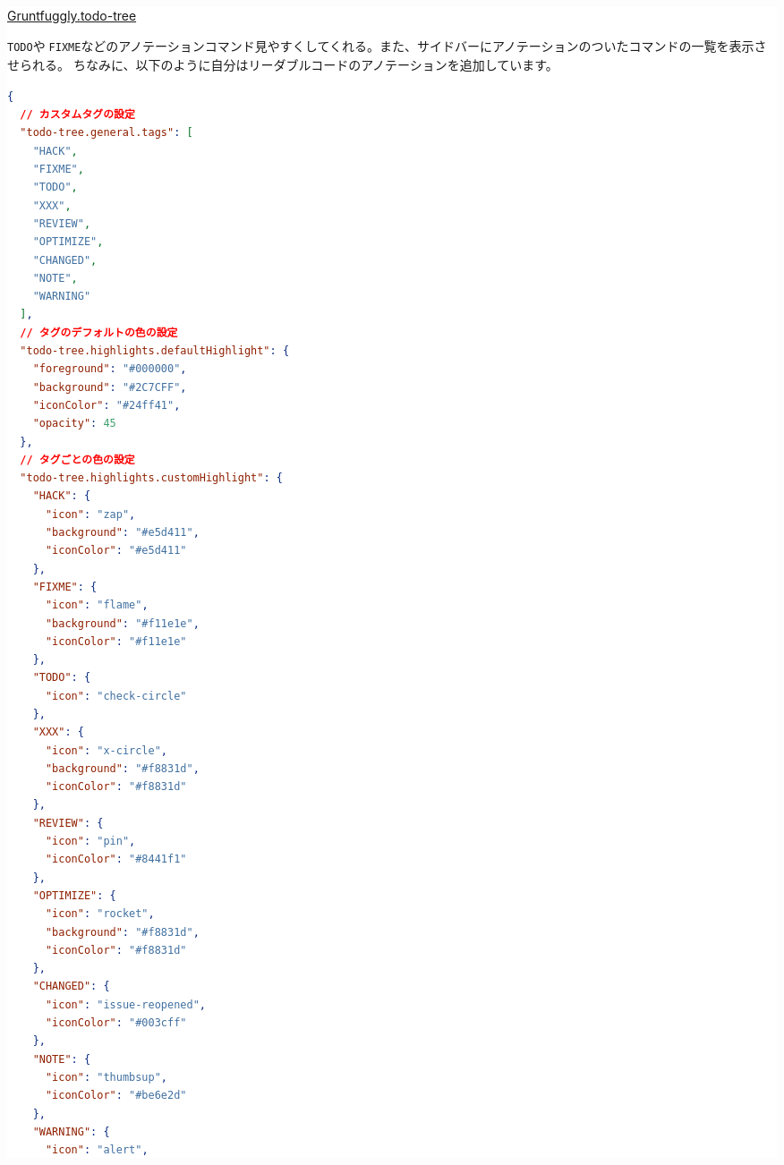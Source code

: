 [Gruntfuggly.todo-tree](https://marketplace.visualstudio.com/items?itemName=Gruntfuggly.todo-tree)

`TODO`や `FIXME`などのアノテーションコマンド見やすくしてくれる。また、サイドバーにアノテーションのついたコマンドの一覧を表示させられる。
ちなみに、以下のように自分はリーダブルコードのアノテーションを追加しています。

```jsonc:.vscode/settings.json
{
  // カスタムタグの設定
  "todo-tree.general.tags": [
    "HACK",
    "FIXME",
    "TODO",
    "XXX",
    "REVIEW",
    "OPTIMIZE",
    "CHANGED",
    "NOTE",
    "WARNING"
  ],
  // タグのデフォルトの色の設定
  "todo-tree.highlights.defaultHighlight": {
    "foreground": "#000000",
    "background": "#2C7CFF",
    "iconColor": "#24ff41",
    "opacity": 45
  },
  // タグごとの色の設定
  "todo-tree.highlights.customHighlight": {
    "HACK": {
      "icon": "zap",
      "background": "#e5d411",
      "iconColor": "#e5d411"
    },
    "FIXME": {
      "icon": "flame",
      "background": "#f11e1e",
      "iconColor": "#f11e1e"
    },
    "TODO": {
      "icon": "check-circle"
    },
    "XXX": {
      "icon": "x-circle",
      "background": "#f8831d",
      "iconColor": "#f8831d"
    },
    "REVIEW": {
      "icon": "pin",
      "iconColor": "#8441f1"
    },
    "OPTIMIZE": {
      "icon": "rocket",
      "background": "#f8831d",
      "iconColor": "#f8831d"
    },
    "CHANGED": {
      "icon": "issue-reopened",
      "iconColor": "#003cff"
    },
    "NOTE": {
      "icon": "thumbsup",
      "iconColor": "#be6e2d"
    },
    "WARNING": {
      "icon": "alert",
```
